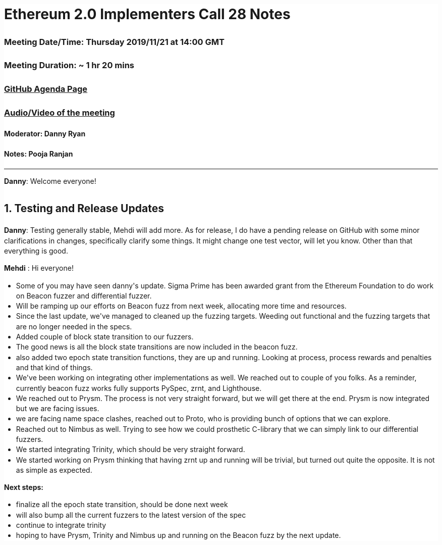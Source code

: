 # Ethereum 2.0 Implementers Call 28 Notes

 ### Meeting Date/Time: Thursday 2019/11/21 at 14:00 GMT

 ### Meeting Duration: ~ 1 hr 20 mins
 ### [GitHub Agenda Page](https://github.com/ethereum/eth2.0-pm/issues/101)
 ### [Audio/Video of the meeting](https://www.youtube.com/watch?v=DzLrxuN55VA)

 #### Moderator: Danny Ryan
 #### Notes: Pooja Ranjan
 ----------

 **Danny**: Welcome everyone! 

 ## 1. Testing and Release Updates
 
 **Danny**: Testing generally stable, Mehdi will add more.
 As for release, I do have a pending release on GitHub with some minor clarifications in changes, specifically clarify some things. It might change one test vector, will let you know. Other than that everything is good. 
 
**Mehdi** : Hi everyone!
* Some of you may have seen danny's update. Sigma Prime has been awarded grant from the Ethereum Foundation to do work on Beacon fuzzer and differential fuzzer.
* Will be ramping up our efforts on Beacon fuzz from next week, allocating more time and resources.
* Since the last update, we've managed to cleaned up the fuzzing targets. Weeding out functional and the fuzzing targets that are no longer needed in the specs.
* Added couple of block state transition to our fuzzers.
* The good news is all the block state transitions are now included in the beacon fuzz.
* also added two epoch state transition functions, they are up and running. Looking at process, process rewards and penalties and that kind of things.
* We've been working on integrating other implementations as well. We reached out to couple of you folks. As a reminder, currently beacon fuzz works fully supports PySpec, zrnt, and Lighthouse.
* We reached out to Prysm. The process is not very straight forward, but we will get there at the end. Prysm is now integrated but we are facing issues.
* we are facing name space clashes, reached out to Proto, who is providing bunch of options that we can explore.
* Reached out to Nimbus as well. Trying to see how we could prosthetic C-library that we can simply link to our differential fuzzers.
* We started integrating Trinity, which should be very straight forward.
* We started working on Prysm thinking that having zrnt up and running will be trivial, but turned out quite the opposite. It is not as simple as expected.
 
**Next steps:**
 * finalize all the epoch state transition, should be done next week
 * will also bump all the current fuzzers to the latest version of the spec
 * continue to integrate trinity
 * hoping to have Prysm, Trinity and Nimbus up and running on the Beacon fuzz by the next update.
